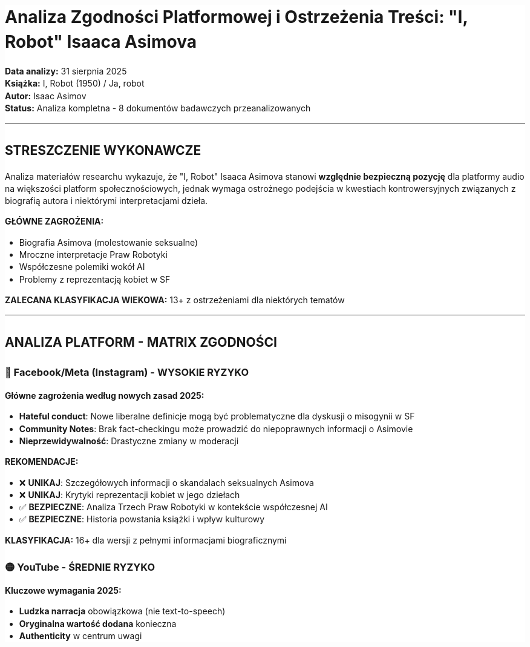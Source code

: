 # Analiza Zgodności Platformowej i Ostrzeżenia Treści: "I, Robot" Isaaca Asimova

**Data analizy:** 31 sierpnia 2025  
**Książka:** I, Robot (1950) / Ja, robot  
**Autor:** Isaac Asimov  
**Status:** Analiza kompletna - 8 dokumentów badawczych przeanalizowanych

---

## STRESZCZENIE WYKONAWCZE

Analiza materiałów researchu wykazuje, że "I, Robot" Isaaca Asimova stanowi **względnie bezpieczną pozycję** dla platformy audio na większości platform społecznościowych, jednak wymaga ostrożnego podejścia w kwestiach kontrowersyjnych związanych z biografią autora i niektórymi interpretacjami dzieła.

**GŁÓWNE ZAGROŻENIA:**
- Biografia Asimova (molestowanie seksualne)
- Mroczne interpretacje Praw Robotyki 
- Współczesne polemiki wokół AI
- Problemy z reprezentacją kobiet w SF

**ZALECANA KLASYFIKACJA WIEKOWA:** 13+ z ostrzeżeniami dla niektórych tematów

---

## ANALIZA PLATFORM - MATRIX ZGODNOŚCI

### 🔴 Facebook/Meta (Instagram) - WYSOKIE RYZYKO

**Główne zagrożenia według nowych zasad 2025:**
- **Hateful conduct**: Nowe liberalne definicje mogą być problematyczne dla dyskusji o misogynii w SF
- **Community Notes**: Brak fact-checkingu może prowadzić do niepoprawnych informacji o Asimovie
- **Nieprzewidywalność**: Drastyczne zmiany w moderacji

**REKOMENDACJE:**
- ❌ **UNIKAJ**: Szczegółowych informacji o skandalach seksualnych Asimova
- ❌ **UNIKAJ**: Krytyki reprezentacji kobiet w jego dziełach
- ✅ **BEZPIECZNE**: Analiza Trzech Praw Robotyki w kontekście współczesnej AI
- ✅ **BEZPIECZNE**: Historia powstania książki i wpływ kulturowy

**KLASYFIKACJA:** 16+ dla wersji z pełnymi informacjami biograficznymi

### 🟡 YouTube - ŚREDNIE RYZYKO

**Kluczowe wymagania 2025:**
- **Ludzka narracja** obowiązkowa (nie text-to-speech)
- **Oryginalna wartość dodana** konieczna
- **Authenticity** w centrum uwagi
